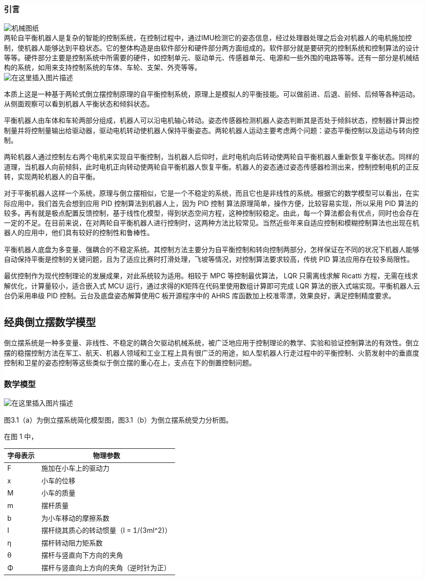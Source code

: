 ### 引言

![机械图纸](https://i-blog.csdnimg.cn/blog_migrate/2e73412cf64301570aa173382c38fe5a.jpeg)  
两轮自平衡机器人是复杂的智能的控制系统，在控制过程中，通过IMU检测它的姿态信息，经过处理器处理之后会对机器人的电机施加控制，使机器人能够达到平稳状态。它的整体构造是由软件部分和硬件部分两方面组成的。软件部分就是要研究的控制系统和控制算法的设计等等。硬件部分主要是控制系统中所需要的硬件，如控制单元、驱动单元、传感器单元、电源和一些外围的电路等等。还有一部分是机械结构的系统，如用来支持控制系统的车体、车轮、支架、外壳等等。  
![在这里插入图片描述](https://i-blog.csdnimg.cn/blog_migrate/b18fa74fb18c213f80cf8e5c9c277d87.png)

本质上这是一种基于两轮式倒立摆控制原理的自平衡控制系统，原理上是模拟人的平衡技能。可以做前进、后退、前倾、后倾等各种运动。从侧面观察可以看到机器人平衡状态和倾斜状态。

平衡机器人由车体和车轮两部分组成，机器人可以沿电机轴心转动。姿态传感器检测机器人姿态判断其是否处于倾斜状态，控制器计算出控制量并将控制量输出给驱动器，驱动电机转动使机器人保持平衡姿态。两轮机器人运动主要考虑两个问题：姿态平衡控制以及运动与转向控制。

两轮机器人通过控制左右两个电机来实现自平衡控制，当机器人后仰时，此时电机向后转动使两轮自平衡机器人重新恢复平衡状态。同样的道理，当机器人向前倾斜，此时电机正向转动使两轮自平衡机器人恢复平衡。机器人的姿态通过姿态传感器检测出来，控制控制电机的正反转，实现两轮机器人的自平衡。

对于平衡机器人这样一个系统，原理与倒立摆相似，它是一个不稳定的系统，而且它也是非线性的系统。根据它的数学模型可以看出，在实际应用中，我们首先会想到应用 PID 控制算法到机器人上，因为 PID 控制 算法原理简单，操作方便，比较容易实现，所以采用 PID 算法的较多。再有就是极点配置反馈控制，基于线性化模型，得到状态空间方程，这种控制较稳定。由此，每一个算法都会有优点，同时也会存在一定的不足。在目前来说，在对两轮自平衡机器人进行控制时，这两种方法比较常见。当然近些年来自适应控制和模糊控制算法也出现在机器人的应用中，他们具有较好的控制性和鲁棒性。

平衡机器人底盘为多变量、强耦合的不稳定系统。其控制方法主要分为自平衡控制和转向控制两部分，怎样保证在不同的状况下机器人能够自动保持平衡是控制的关键问题，且为了适应比赛时打滑处理，飞坡等情况，对控制算法要求较高，传统 PID 算法应用存在较多局限性。

最优控制作为现代控制理论的发展成果，对此系统较为适用。相较于 MPC 等控制最优算法， LQR 只需离线求解 Ricatti 方程，无需在线求解优化，计算量较小，适合嵌入式 MCU 运行，通过求得的K矩阵在代码里使用数组计算即可完成 LQR 算法的嵌入式端实现。平衡机器人云台仍采用串级 PID 控制。云台及底盘姿态解算使用C 板开源程序中的 AHRS 库函数加上校准零漂，效果良好，满足控制精度要求。

## 经典倒立摆数学模型

倒立摆系统是一种多变量、非线性、不稳定的耦合欠驱动机械系统，被广泛地应用于控制理论的教学、实验和验证控制算法的有效性。倒立摆的稳摆控制方法在军工、航天、机器人领域和工业工程上具有很广泛的用途，如人型机器人行走过程中的平衡控制、火箭发射中的垂直度控制和卫星的姿态控制等这些类似于倒立摆的重心在上，支点在下的倒置控制问题。

### 数学模型

![在这里插入图片描述](https://i-blog.csdnimg.cn/blog_migrate/dceefd442c5f8314d46bab96ce6a0bb6.png)

图3.1（a）为倒立摆系统简化模型图，图3.1（b）为倒立摆系统受力分析图。

在图 1 中，

| 字母表示 | 物理参数                                |
| -------- | --------------------------------------- |
| F        | 施加在小车上的驱动力                    |
| x        | 小车的位移                              |
| M        | 小车的质量                              |
| m        | 摆杆质量                                |
| b        | 为小车移动的摩擦系数                    |
| I        | 摆杆绕其质心的转动惯量（I = 1/(3ml^2)） |
| η        | 摆杆转动阻力矩系数                      |
| θ        | 摆杆与竖直向下方向的夹角                |
| Φ        | 摆杆与竖直向上方向的夹角（逆时针为正）  |
